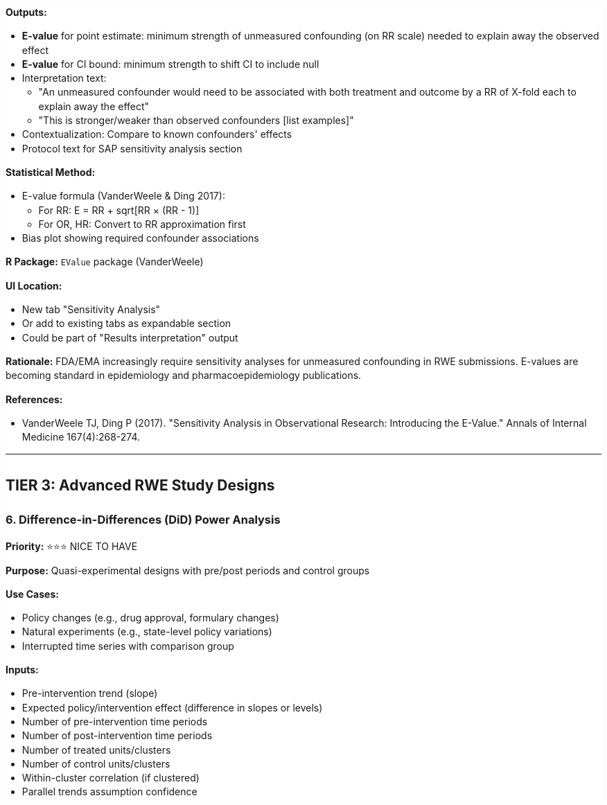 **Outputs:**
- **E-value** for point estimate: minimum strength of unmeasured confounding (on RR scale) needed to explain away the observed effect
- **E-value** for CI bound: minimum strength to shift CI to include null
- Interpretation text:
  - "An unmeasured confounder would need to be associated with both treatment and outcome by a RR of X-fold each to explain away the effect"
  - "This is stronger/weaker than observed confounders [list examples]"
- Contextualization: Compare to known confounders' effects
- Protocol text for SAP sensitivity analysis section

**Statistical Method:**
- E-value formula (VanderWeele & Ding 2017):
  - For RR: E = RR + sqrt[RR × (RR - 1)]
  - For OR, HR: Convert to RR approximation first
- Bias plot showing required confounder associations

**R Package:** `EValue` package (VanderWeele)

**UI Location:**
- New tab "Sensitivity Analysis"
- Or add to existing tabs as expandable section
- Could be part of "Results interpretation" output

**Rationale:** FDA/EMA increasingly require sensitivity analyses for unmeasured confounding in RWE submissions. E-values are becoming standard in epidemiology and pharmacoepidemiology publications.

**References:**
- VanderWeele TJ, Ding P (2017). "Sensitivity Analysis in Observational Research: Introducing the E-Value." Annals of Internal Medicine 167(4):268-274.

---

## TIER 3: Advanced RWE Study Designs

### 6. Difference-in-Differences (DiD) Power Analysis

**Priority:** ⭐⭐⭐ NICE TO HAVE

**Purpose:** Quasi-experimental designs with pre/post periods and control groups

**Use Cases:**
- Policy changes (e.g., drug approval, formulary changes)
- Natural experiments (e.g., state-level policy variations)
- Interrupted time series with comparison group

**Inputs:**
- Pre-intervention trend (slope)
- Expected policy/intervention effect (difference in slopes or levels)
- Number of pre-intervention time periods
- Number of post-intervention time periods
- Number of treated units/clusters
- Number of control units/clusters
- Within-cluster correlation (if clustered)
- Parallel trends assumption confidence
